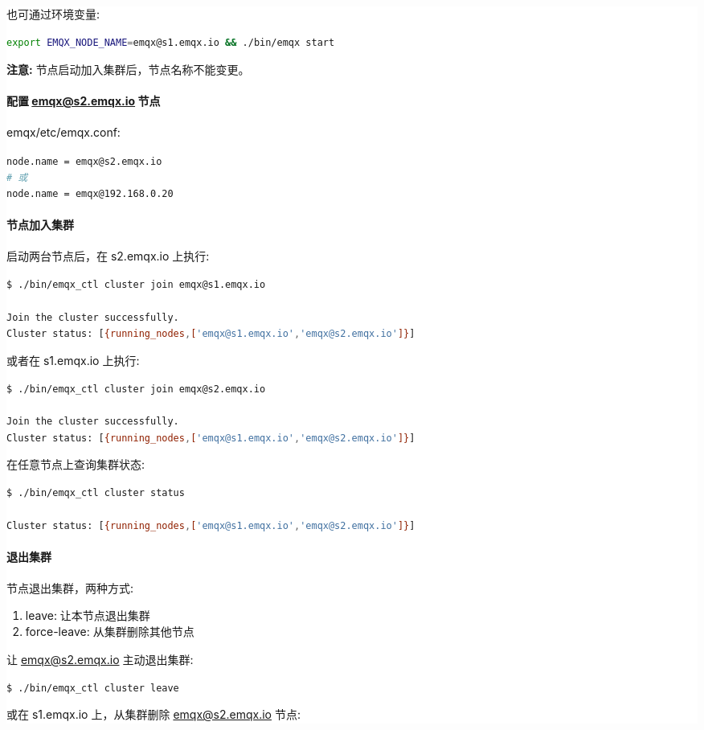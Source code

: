 也可通过环境变量:

```bash
export EMQX_NODE_NAME=emqx@s1.emqx.io && ./bin/emqx start
```

**注意:** 节点启动加入集群后，节点名称不能变更。

#### 配置 emqx@s2.emqx.io 节点

emqx/etc/emqx.conf:

```bash
node.name = emqx@s2.emqx.io
# 或
node.name = emqx@192.168.0.20
```

#### 节点加入集群

启动两台节点后，在 s2.emqx.io 上执行:

```bash
$ ./bin/emqx_ctl cluster join emqx@s1.emqx.io

Join the cluster successfully.
Cluster status: [{running_nodes,['emqx@s1.emqx.io','emqx@s2.emqx.io']}]
```

或者在 s1.emqx.io 上执行:

```bash
$ ./bin/emqx_ctl cluster join emqx@s2.emqx.io

Join the cluster successfully.
Cluster status: [{running_nodes,['emqx@s1.emqx.io','emqx@s2.emqx.io']}]
```

在任意节点上查询集群状态:

```bash
$ ./bin/emqx_ctl cluster status

Cluster status: [{running_nodes,['emqx@s1.emqx.io','emqx@s2.emqx.io']}]
```

#### 退出集群

节点退出集群，两种方式:

1. leave: 让本节点退出集群
2. force-leave: 从集群删除其他节点

让 emqx@s2.emqx.io 主动退出集群:

```bash
$ ./bin/emqx_ctl cluster leave
```

或在 s1.emqx.io 上，从集群删除 emqx@s2.emqx.io 节点:
